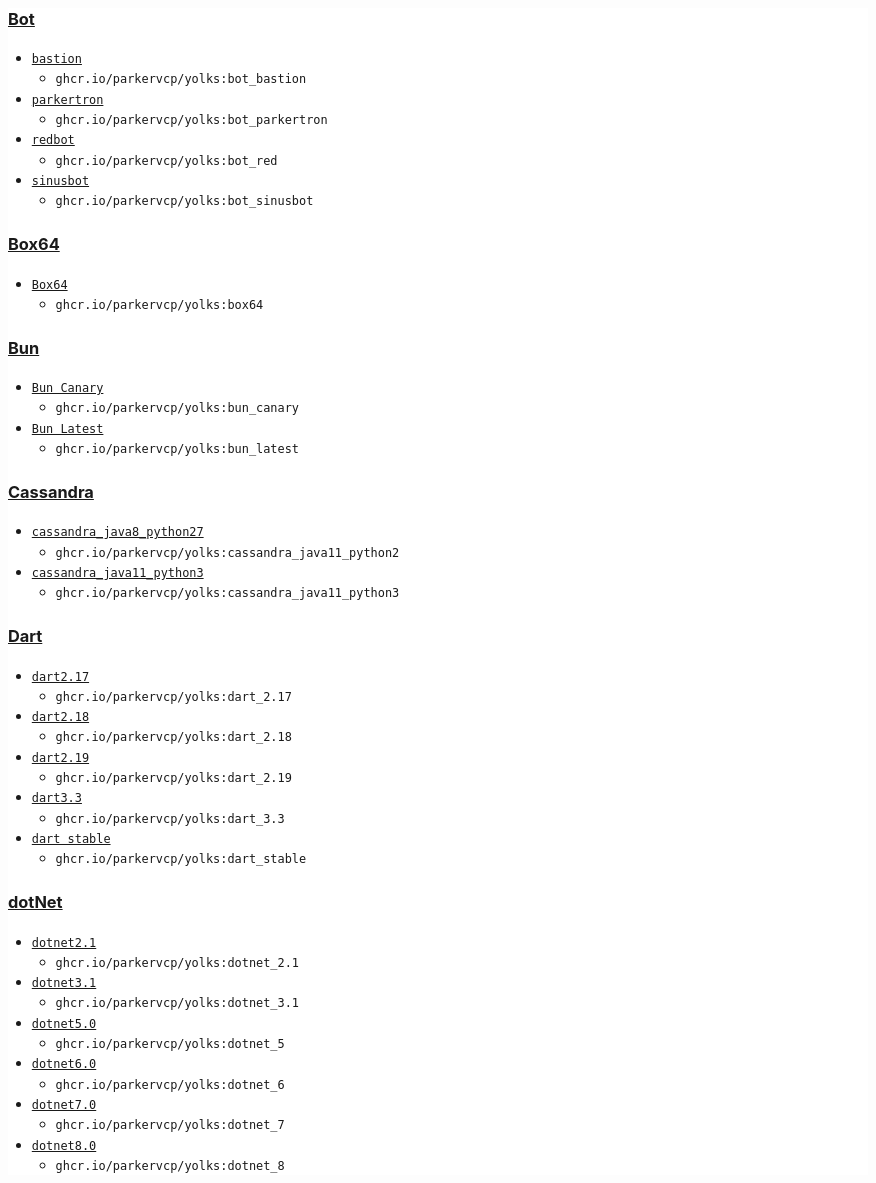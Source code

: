 ### [Bot](/bot)

-   [`bastion`](/bot/bastion)
    -   `ghcr.io/parkervcp/yolks:bot_bastion`
-   [`parkertron`](/bot/parkertron)
    -   `ghcr.io/parkervcp/yolks:bot_parkertron`
-   [`redbot`](/bot/red)
    -   `ghcr.io/parkervcp/yolks:bot_red`
-   [`sinusbot`](/bot/sinusbot)
    -   `ghcr.io/parkervcp/yolks:bot_sinusbot`

### [Box64](/box64)

-   [`Box64`](/box64)
    -   `ghcr.io/parkervcp/yolks:box64`

### [Bun](/bun)

-   [`Bun Canary`](/bun/canary)
    -   `ghcr.io/parkervcp/yolks:bun_canary`
-   [`Bun Latest`](/bun/latest)
    -   `ghcr.io/parkervcp/yolks:bun_latest`

### [Cassandra](/cassandra)

-   [`cassandra_java8_python27`](/cassandra/cassandra_java8_python2)
    -   `ghcr.io/parkervcp/yolks:cassandra_java11_python2`
-   [`cassandra_java11_python3`](/cassandra/cassandra_java11_python3)
    -   `ghcr.io/parkervcp/yolks:cassandra_java11_python3`

### [Dart](/dart)

-   [`dart2.17`](/dart/2.17)
    -   `ghcr.io/parkervcp/yolks:dart_2.17`
-   [`dart2.18`](/dart/2.18)
    -   `ghcr.io/parkervcp/yolks:dart_2.18`
-   [`dart2.19`](/dart/2.19)
    -   `ghcr.io/parkervcp/yolks:dart_2.19`
-   [`dart3.3`](/dart/3.3)
    -   `ghcr.io/parkervcp/yolks:dart_3.3`
-   [`dart stable`](/dart/stable)
    -   `ghcr.io/parkervcp/yolks:dart_stable`

### [dotNet](/dotnet)

-   [`dotnet2.1`](/dotnet/2.1)
    -   `ghcr.io/parkervcp/yolks:dotnet_2.1`
-   [`dotnet3.1`](/dotnet/3.1)
    -   `ghcr.io/parkervcp/yolks:dotnet_3.1`
-   [`dotnet5.0`](/dotnet/5)
    -   `ghcr.io/parkervcp/yolks:dotnet_5`
-   [`dotnet6.0`](/dotnet/6)
    -   `ghcr.io/parkervcp/yolks:dotnet_6`
-   [`dotnet7.0`](/dotnet/7)
    -   `ghcr.io/parkervcp/yolks:dotnet_7`
-   [`dotnet8.0`](/dotnet/8)
    -   `ghcr.io/parkervcp/yolks:dotnet_8`
